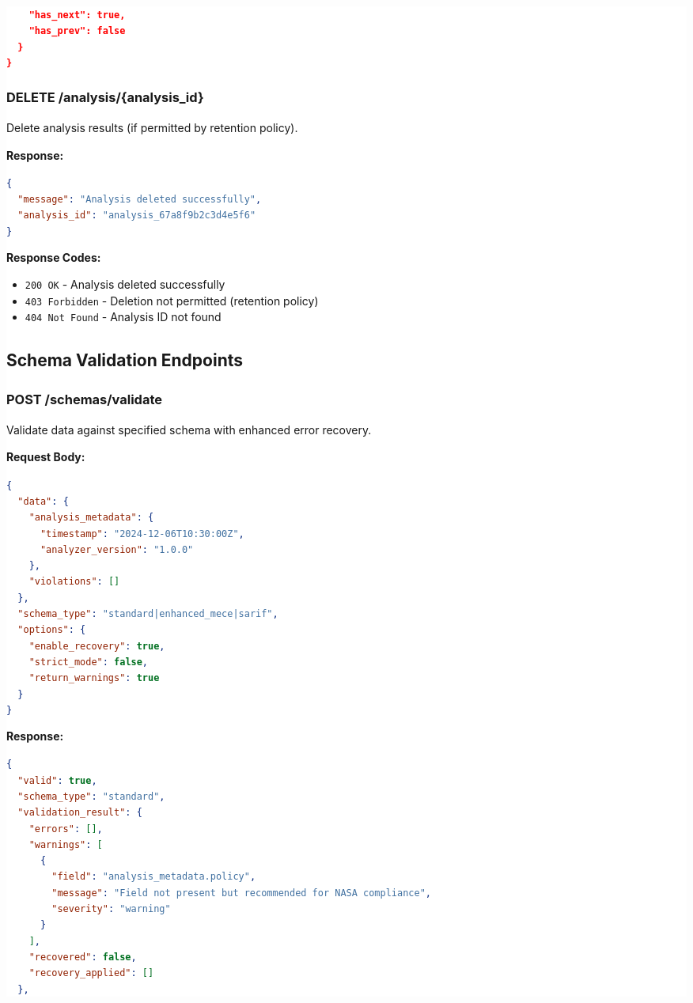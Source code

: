 ```json
    "has_next": true,
    "has_prev": false
  }
}
```

### DELETE /analysis/{analysis_id}

Delete analysis results (if permitted by retention policy).

**Response:**
```json
{
  "message": "Analysis deleted successfully",
  "analysis_id": "analysis_67a8f9b2c3d4e5f6"
}
```

**Response Codes:**
- `200 OK` - Analysis deleted successfully
- `403 Forbidden` - Deletion not permitted (retention policy)
- `404 Not Found` - Analysis ID not found

## Schema Validation Endpoints

### POST /schemas/validate

Validate data against specified schema with enhanced error recovery.

**Request Body:**
```json
{
  "data": {
    "analysis_metadata": {
      "timestamp": "2024-12-06T10:30:00Z",
      "analyzer_version": "1.0.0"
    },
    "violations": []
  },
  "schema_type": "standard|enhanced_mece|sarif",
  "options": {
    "enable_recovery": true,
    "strict_mode": false,
    "return_warnings": true
  }
}
```

**Response:**
```json
{
  "valid": true,
  "schema_type": "standard",
  "validation_result": {
    "errors": [],
    "warnings": [
      {
        "field": "analysis_metadata.policy",
        "message": "Field not present but recommended for NASA compliance",
        "severity": "warning"
      }
    ],
    "recovered": false,
    "recovery_applied": []
  },
```